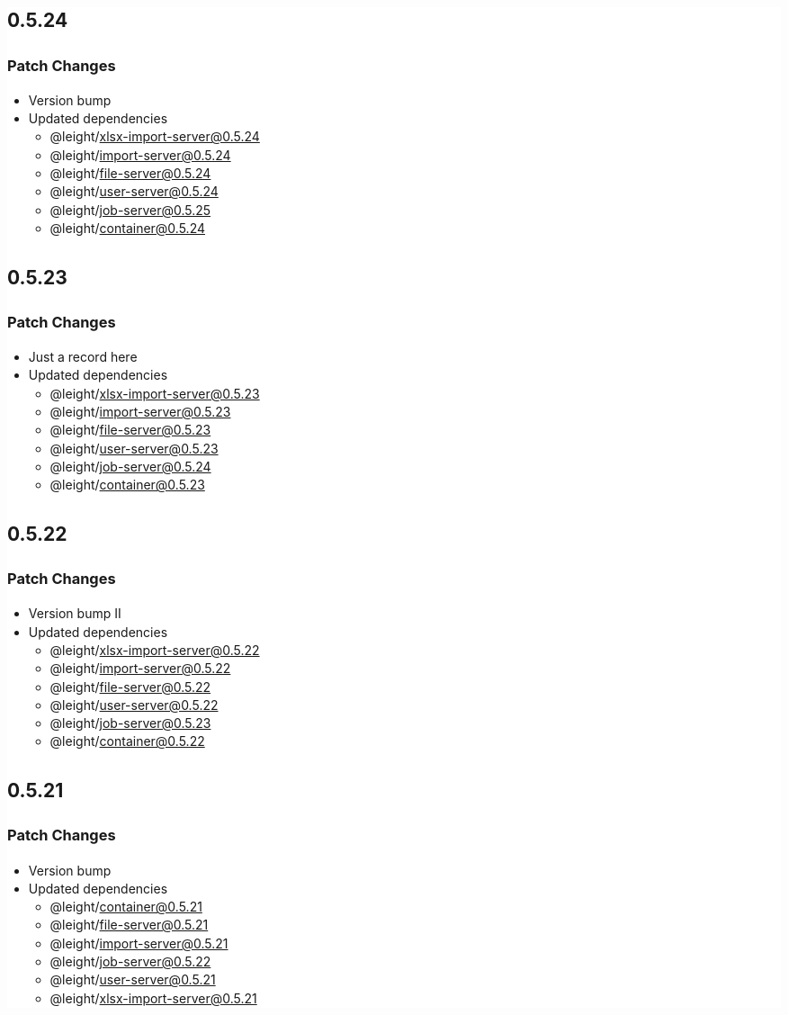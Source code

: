 ## 0.5.24

### Patch Changes

- Version bump
- Updated dependencies
    - @leight/xlsx-import-server@0.5.24
    - @leight/import-server@0.5.24
    - @leight/file-server@0.5.24
    - @leight/user-server@0.5.24
    - @leight/job-server@0.5.25
    - @leight/container@0.5.24

## 0.5.23

### Patch Changes

- Just a record here
- Updated dependencies
    - @leight/xlsx-import-server@0.5.23
    - @leight/import-server@0.5.23
    - @leight/file-server@0.5.23
    - @leight/user-server@0.5.23
    - @leight/job-server@0.5.24
    - @leight/container@0.5.23

## 0.5.22

### Patch Changes

- Version bump II
- Updated dependencies
    - @leight/xlsx-import-server@0.5.22
    - @leight/import-server@0.5.22
    - @leight/file-server@0.5.22
    - @leight/user-server@0.5.22
    - @leight/job-server@0.5.23
    - @leight/container@0.5.22

## 0.5.21

### Patch Changes

- Version bump
- Updated dependencies
    - @leight/container@0.5.21
    - @leight/file-server@0.5.21
    - @leight/import-server@0.5.21
    - @leight/job-server@0.5.22
    - @leight/user-server@0.5.21
    - @leight/xlsx-import-server@0.5.21
